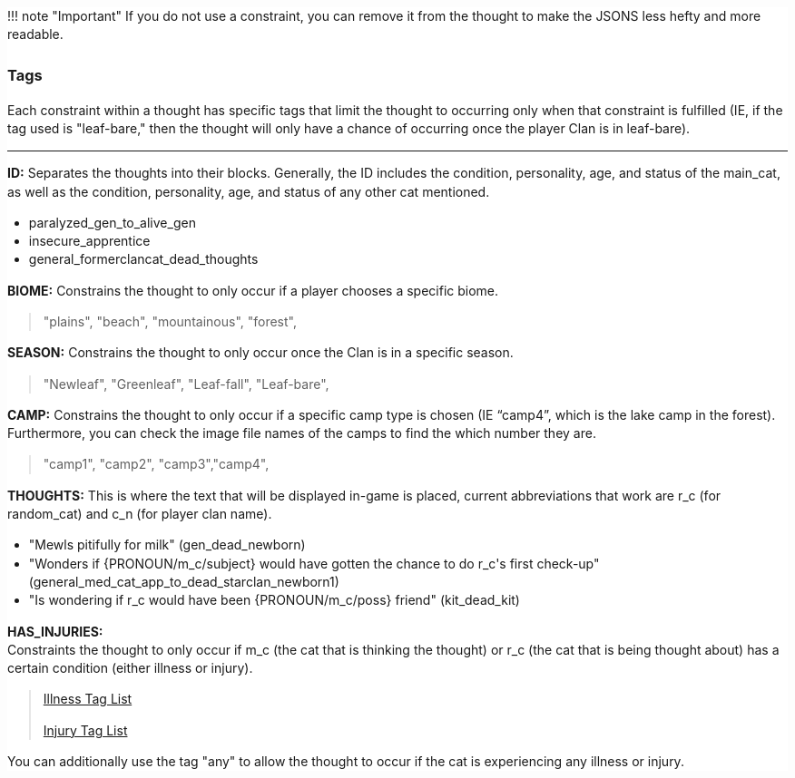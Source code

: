 !!! note "Important"
    If you do not use a constraint, you can remove it from the thought to make the JSONS less hefty and more readable.

### Tags
Each constraint within a thought has specific tags that limit the thought to occurring only when that constraint is fulfilled (IE, if the tag used is "leaf-bare," then the thought will only have a chance of occurring once the player Clan is in leaf-bare).
***

**ID:**
Separates the thoughts into their blocks. Generally, the ID includes the condition, personality, age, and status of the main_cat, as well as the condition, personality, age, and status of any other cat mentioned.

* paralyzed_gen_to_alive_gen
* insecure_apprentice
* general_formerclancat_dead_thoughts


**BIOME:**
Constrains the thought to only occur if a player chooses a specific biome.
> "plains", "beach", "mountainous", "forest",


**SEASON:**
Constrains the thought to only occur once the Clan is in a specific season.
> "Newleaf", "Greenleaf", "Leaf-fall", "Leaf-bare",


**CAMP:**
Constrains the thought to only occur if a specific camp type is chosen (IE “camp4”, which is the lake camp in the forest). Furthermore, you can check the image file names of the camps to find the which number they are.
> "camp1", "camp2", "camp3","camp4",


**THOUGHTS:**
This is where the text that will be displayed in-game is placed, current abbreviations that work are r_c (for random_cat) and c_n (for player clan name).

* "Mewls pitifully for milk" (gen_dead_newborn)
* "Wonders if {PRONOUN/m_c/subject} would have gotten the chance to do r_c's first check-up" (general_med_cat_app_to_dead_starclan_newborn1)
* "Is wondering if r_c would have been {PRONOUN/m_c/poss} friend" (kit_dead_kit)


**HAS_INJURIES:**            
Constraints the thought to only occur if m_c (the cat that is thinking the thought) or r_c (the cat that is being thought about) has a certain condition (either illness or injury).

> [Illness Tag List](index.md#illnesses)
>
> [Injury Tag List](index.md#injuries)

You can additionally use the tag "any" to allow the thought to occur if the cat is experiencing any illness or injury.
